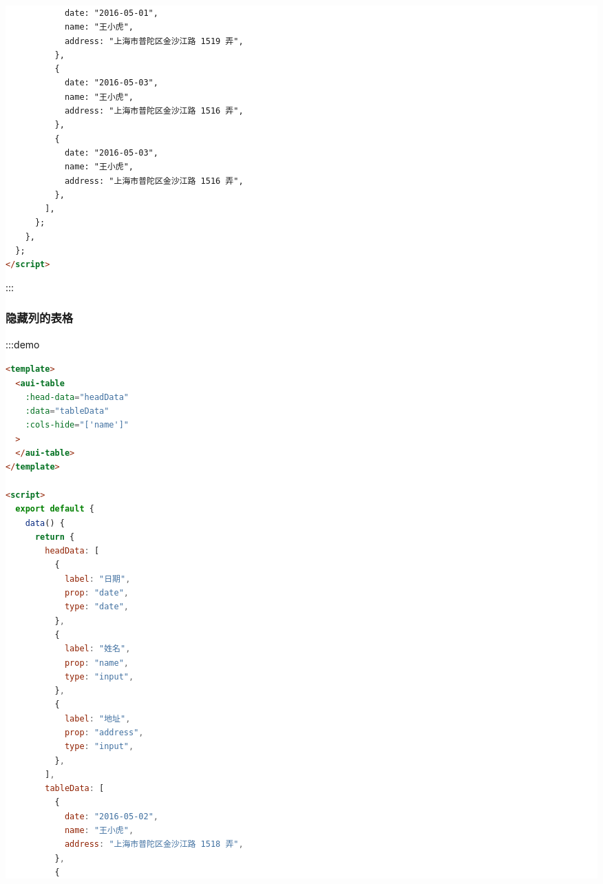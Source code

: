 ```html
            date: "2016-05-01",
            name: "王小虎",
            address: "上海市普陀区金沙江路 1519 弄",
          },
          {
            date: "2016-05-03",
            name: "王小虎",
            address: "上海市普陀区金沙江路 1516 弄",
          },
          {
            date: "2016-05-03",
            name: "王小虎",
            address: "上海市普陀区金沙江路 1516 弄",
          },
        ],
      };
    },
  };
</script>
```

:::

### 隐藏列的表格

:::demo
```html
<template>
  <aui-table
    :head-data="headData"
    :data="tableData"
    :cols-hide="['name']"
  >
  </aui-table>
</template>

<script>
  export default {
    data() {
      return {
        headData: [
          {
            label: "日期",
            prop: "date",
            type: "date",
          },
          {
            label: "姓名",
            prop: "name",
            type: "input",
          },
          {
            label: "地址",
            prop: "address",
            type: "input",
          },
        ],
        tableData: [
          {
            date: "2016-05-02",
            name: "王小虎",
            address: "上海市普陀区金沙江路 1518 弄",
          },
          {
```